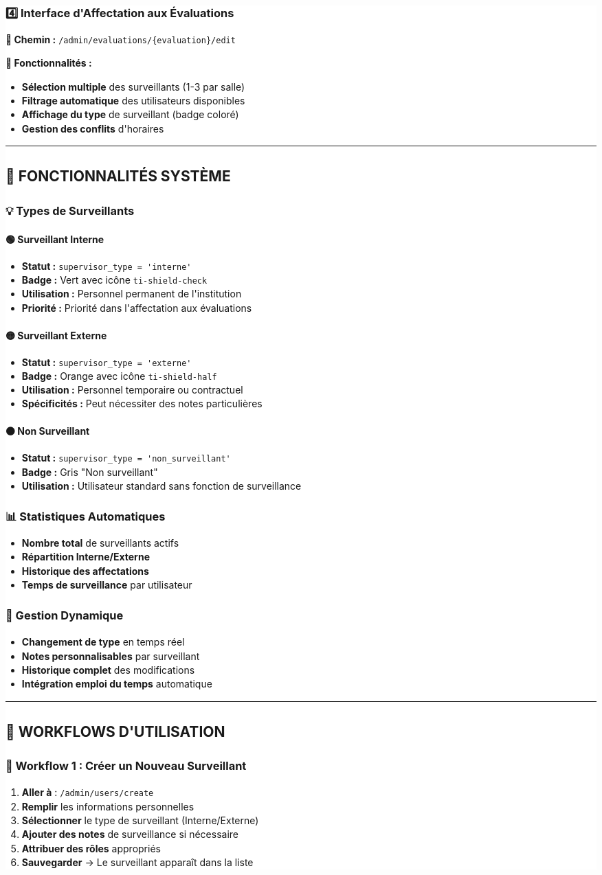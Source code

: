 ### **4️⃣ Interface d'Affectation aux Évaluations**
**📍 Chemin :** `/admin/evaluations/{evaluation}/edit`

**🎨 Fonctionnalités :**
- **Sélection multiple** des surveillants (1-3 par salle)
- **Filtrage automatique** des utilisateurs disponibles
- **Affichage du type** de surveillant (badge coloré)
- **Gestion des conflits** d'horaires

---

## 🔧 **FONCTIONNALITÉS SYSTÈME**

### **💡 Types de Surveillants**

#### **🟢 Surveillant Interne**
- **Statut :** `supervisor_type = 'interne'`
- **Badge :** Vert avec icône `ti-shield-check`
- **Utilisation :** Personnel permanent de l'institution
- **Priorité :** Priorité dans l'affectation aux évaluations

#### **🟡 Surveillant Externe**
- **Statut :** `supervisor_type = 'externe'`
- **Badge :** Orange avec icône `ti-shield-half`
- **Utilisation :** Personnel temporaire ou contractuel
- **Spécificités :** Peut nécessiter des notes particulières

#### **⚫ Non Surveillant**
- **Statut :** `supervisor_type = 'non_surveillant'`
- **Badge :** Gris "Non surveillant"
- **Utilisation :** Utilisateur standard sans fonction de surveillance

### **📊 Statistiques Automatiques**
- **Nombre total** de surveillants actifs
- **Répartition Interne/Externe**
- **Historique des affectations**
- **Temps de surveillance** par utilisateur

### **🔄 Gestion Dynamique**
- **Changement de type** en temps réel
- **Notes personnalisables** par surveillant
- **Historique complet** des modifications
- **Intégration emploi du temps** automatique

---

## 🎯 **WORKFLOWS D'UTILISATION**

### **📝 Workflow 1 : Créer un Nouveau Surveillant**
1. **Aller à** : `/admin/users/create`
2. **Remplir** les informations personnelles
3. **Sélectionner** le type de surveillant (Interne/Externe)
4. **Ajouter des notes** de surveillance si nécessaire
5. **Attribuer des rôles** appropriés
6. **Sauvegarder** → Le surveillant apparaît dans la liste
